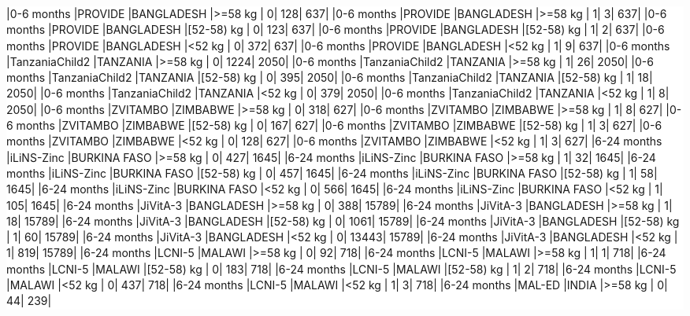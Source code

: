 |0-6 months  |PROVIDE        |BANGLADESH   |>=58 kg    |         0|    128|   637|
|0-6 months  |PROVIDE        |BANGLADESH   |>=58 kg    |         1|      3|   637|
|0-6 months  |PROVIDE        |BANGLADESH   |[52-58) kg |         0|    123|   637|
|0-6 months  |PROVIDE        |BANGLADESH   |[52-58) kg |         1|      2|   637|
|0-6 months  |PROVIDE        |BANGLADESH   |<52 kg     |         0|    372|   637|
|0-6 months  |PROVIDE        |BANGLADESH   |<52 kg     |         1|      9|   637|
|0-6 months  |TanzaniaChild2 |TANZANIA     |>=58 kg    |         0|   1224|  2050|
|0-6 months  |TanzaniaChild2 |TANZANIA     |>=58 kg    |         1|     26|  2050|
|0-6 months  |TanzaniaChild2 |TANZANIA     |[52-58) kg |         0|    395|  2050|
|0-6 months  |TanzaniaChild2 |TANZANIA     |[52-58) kg |         1|     18|  2050|
|0-6 months  |TanzaniaChild2 |TANZANIA     |<52 kg     |         0|    379|  2050|
|0-6 months  |TanzaniaChild2 |TANZANIA     |<52 kg     |         1|      8|  2050|
|0-6 months  |ZVITAMBO       |ZIMBABWE     |>=58 kg    |         0|    318|   627|
|0-6 months  |ZVITAMBO       |ZIMBABWE     |>=58 kg    |         1|      8|   627|
|0-6 months  |ZVITAMBO       |ZIMBABWE     |[52-58) kg |         0|    167|   627|
|0-6 months  |ZVITAMBO       |ZIMBABWE     |[52-58) kg |         1|      3|   627|
|0-6 months  |ZVITAMBO       |ZIMBABWE     |<52 kg     |         0|    128|   627|
|0-6 months  |ZVITAMBO       |ZIMBABWE     |<52 kg     |         1|      3|   627|
|6-24 months |iLiNS-Zinc     |BURKINA FASO |>=58 kg    |         0|    427|  1645|
|6-24 months |iLiNS-Zinc     |BURKINA FASO |>=58 kg    |         1|     32|  1645|
|6-24 months |iLiNS-Zinc     |BURKINA FASO |[52-58) kg |         0|    457|  1645|
|6-24 months |iLiNS-Zinc     |BURKINA FASO |[52-58) kg |         1|     58|  1645|
|6-24 months |iLiNS-Zinc     |BURKINA FASO |<52 kg     |         0|    566|  1645|
|6-24 months |iLiNS-Zinc     |BURKINA FASO |<52 kg     |         1|    105|  1645|
|6-24 months |JiVitA-3       |BANGLADESH   |>=58 kg    |         0|    388| 15789|
|6-24 months |JiVitA-3       |BANGLADESH   |>=58 kg    |         1|     18| 15789|
|6-24 months |JiVitA-3       |BANGLADESH   |[52-58) kg |         0|   1061| 15789|
|6-24 months |JiVitA-3       |BANGLADESH   |[52-58) kg |         1|     60| 15789|
|6-24 months |JiVitA-3       |BANGLADESH   |<52 kg     |         0|  13443| 15789|
|6-24 months |JiVitA-3       |BANGLADESH   |<52 kg     |         1|    819| 15789|
|6-24 months |LCNI-5         |MALAWI       |>=58 kg    |         0|     92|   718|
|6-24 months |LCNI-5         |MALAWI       |>=58 kg    |         1|      1|   718|
|6-24 months |LCNI-5         |MALAWI       |[52-58) kg |         0|    183|   718|
|6-24 months |LCNI-5         |MALAWI       |[52-58) kg |         1|      2|   718|
|6-24 months |LCNI-5         |MALAWI       |<52 kg     |         0|    437|   718|
|6-24 months |LCNI-5         |MALAWI       |<52 kg     |         1|      3|   718|
|6-24 months |MAL-ED         |INDIA        |>=58 kg    |         0|     44|   239|